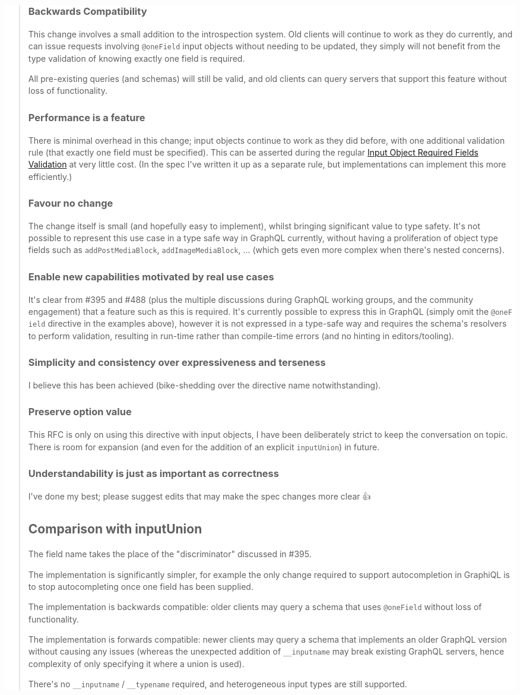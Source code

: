 > ### Backwards Compatibility
> 
> This change involves a small addition to the introspection system. Old clients will continue to work as they do currently, and can issue requests involving `@oneField` input objects without needing to be updated, they simply will not benefit from the type validation of knowing exactly one field is required.
> 
> All pre-existing queries (and schemas) will still be valid, and old clients can query servers that support this feature without loss of functionality.
> 
> ### Performance is a feature
> 
> There is minimal overhead in this change; input objects continue to work as they did before, with one additional validation rule (that exactly one field must be specified). This can be asserted during the regular [Input Object Required Fields Validation](https://graphql.github.io/graphql-spec/draft/#sec-Input-Object-Required-Fields) at very little cost. (In the spec I've written it up as a separate rule, but implementations can implement this more efficiently.)
> 
> ### Favour no change
> 
> The change itself is small (and hopefully easy to implement), whilst bringing significant value to type safety. It's not possible to represent this use case in a type safe way in GraphQL currently, without having a proliferation of object type fields such as `addPostMediaBlock`, `addImageMediaBlock`, ... (which gets even more complex when there's nested concerns).
> 
> ### Enable new capabilities motivated by real use cases
> 
> It's clear from #395 and #488 (plus the multiple discussions during GraphQL working groups, and the community engagement) that a feature such as this is required. It's currently possible to express this in GraphQL (simply omit the `@oneField` directive in the examples above), however it is not expressed in a type-safe way and requires the schema's resolvers to perform validation, resulting in run-time rather than compile-time errors (and no hinting in editors/tooling).
> 
> ### Simplicity and consistency over expressiveness and terseness
> 
> I believe this has been achieved (bike-shedding over the directive name notwithstanding).
> 
> ### Preserve option value
> 
> This RFC is only on using this directive with input objects, I have been deliberately strict to keep the conversation on topic. There is room for expansion (and even for the addition of an explicit `inputUnion`) in future.
> 
> ### Understandability is just as important as correctness
> 
> I've done my best; please suggest edits that may make the spec changes more clear 👍
> 
> 
> ## Comparison with inputUnion
> 
> The field name takes the place of the "discriminator" discussed in #395.
> 
> The implementation is significantly simpler, for example the only change required to support autocompletion in GraphiQL is to stop autocompleting once one field has been supplied.
> 
> The implementation is backwards compatible: older clients may query a schema that uses `@oneField` without loss of functionality.
> 
> The implementation is forwards compatible: newer clients may query a schema that implements an older GraphQL version without causing any issues (whereas the unexpected addition of `__inputname` may break existing GraphQL servers, hence complexity of only specifying it where a union is used).
> 
> There's no `__inputname` / `__typename` required, and heterogeneous input types are still supported.